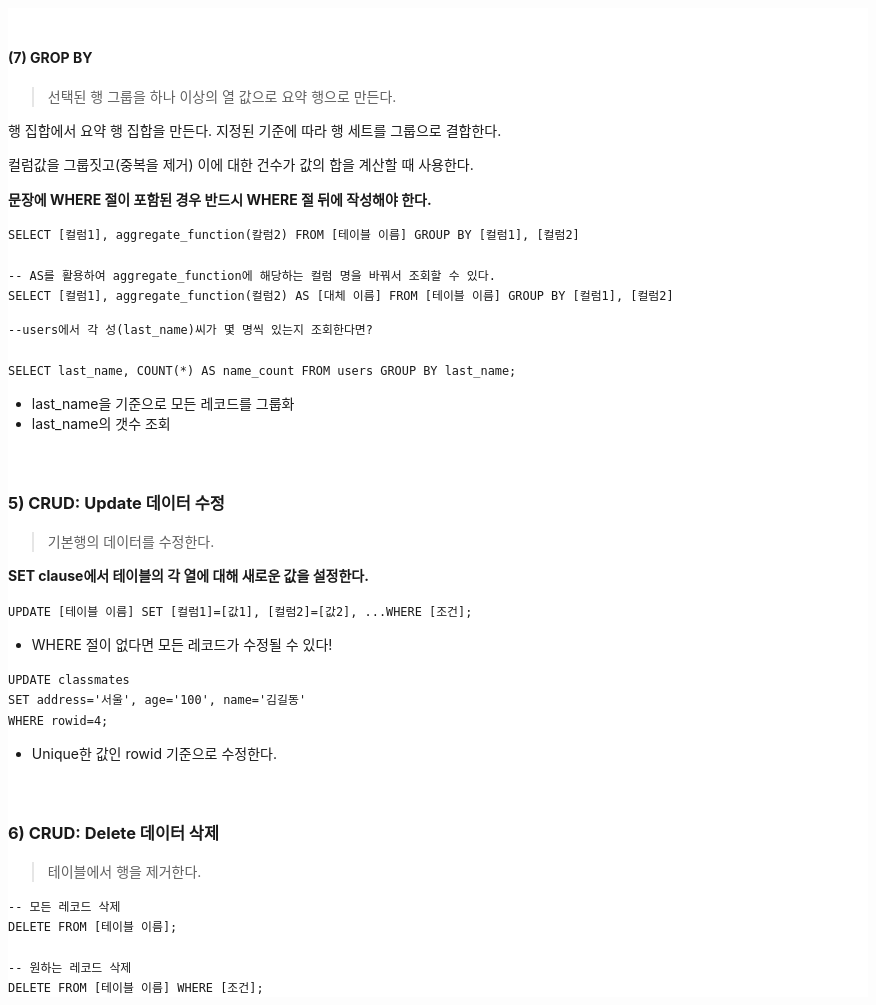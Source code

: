 <br>

#### (7) GROP BY

> 선택된 행 그룹을 하나 이상의 열 값으로 요약 행으로 만든다.

행 집합에서 요약 행 집합을 만든다. 지정된 기준에 따라 행 세트를 그룹으로 결합한다.

컬럼값을 그룹짓고(중복을 제거) 이에 대한 건수가 값의 합을 계산할 때 사용한다. 

**문장에 WHERE 절이 포함된 경우 반드시 WHERE 절 뒤에 작성해야 한다.** 

```sqlite
SELECT [컬럼1], aggregate_function(칼럼2) FROM [테이블 이름] GROUP BY [컬럼1], [컬럼2]

-- AS를 활용하여 aggregate_function에 해당하는 컬럼 명을 바꿔서 조회할 수 있다. 
SELECT [컬럼1], aggregate_function(컬럼2) AS [대체 이름] FROM [테이블 이름] GROUP BY [컬럼1], [컬럼2]
```

```sqlite
--users에서 각 성(last_name)씨가 몇 명씩 있는지 조회한다면?

SELECT last_name, COUNT(*) AS name_count FROM users GROUP BY last_name;
```

- last_name을 기준으로 모든 레코드를 그룹화
- last_name의 갯수 조회

<br>

### 5) CRUD: Update 데이터 수정

> 기본행의 데이터를 수정한다.

**SET clause에서 테이블의 각 열에 대해 새로운 값을 설정한다.** 

````sqlite
UPDATE [테이블 이름] SET [컬럼1]=[값1], [컬럼2]=[값2], ...WHERE [조건];
````

- WHERE 절이 없다면 모든 레코드가 수정될 수 있다! 

```sqlite
UPDATE classmates 
SET address='서울', age='100', name='김길동'
WHERE rowid=4;
```

- Unique한 값인 rowid 기준으로 수정한다. 

<br>

### 6) CRUD: Delete 데이터 삭제

> 테이블에서 행을 제거한다. 

```sqlite
-- 모든 레코드 삭제
DELETE FROM [테이블 이름];

-- 원하는 레코드 삭제
DELETE FROM [테이블 이름] WHERE [조건];
```
